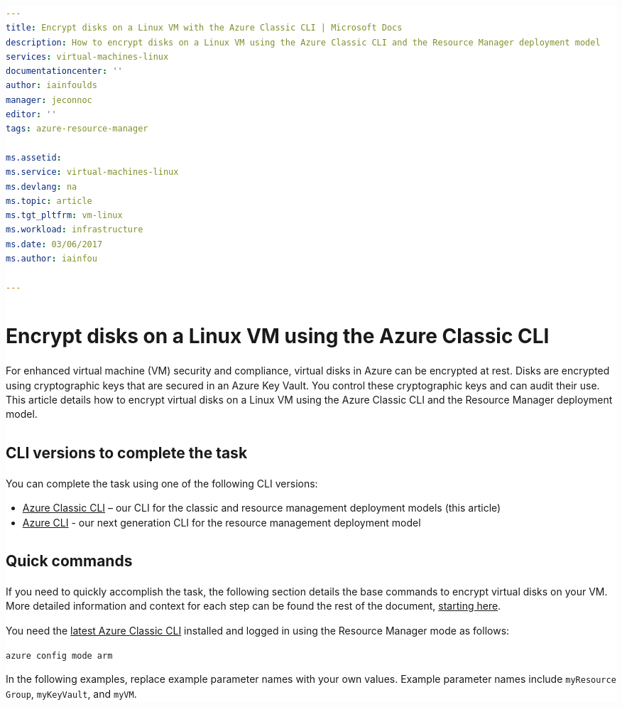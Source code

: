 ```yaml
---
title: Encrypt disks on a Linux VM with the Azure Classic CLI | Microsoft Docs
description: How to encrypt disks on a Linux VM using the Azure Classic CLI and the Resource Manager deployment model
services: virtual-machines-linux
documentationcenter: ''
author: iainfoulds
manager: jeconnoc
editor: ''
tags: azure-resource-manager

ms.assetid:
ms.service: virtual-machines-linux
ms.devlang: na
ms.topic: article
ms.tgt_pltfrm: vm-linux
ms.workload: infrastructure
ms.date: 03/06/2017
ms.author: iainfou

---
```

# Encrypt disks on a Linux VM using the Azure Classic CLI
For enhanced virtual machine (VM) security and compliance, virtual disks in Azure can be encrypted at rest. Disks are encrypted using cryptographic keys that are secured in an Azure Key Vault. You control these cryptographic keys and can audit their use. This article details how to encrypt virtual disks on a Linux VM using the Azure Classic CLI and the Resource Manager deployment model.

## CLI versions to complete the task
You can complete the task using one of the following CLI versions:

- [Azure Classic CLI](#quick-commands) – our CLI for the classic and resource management deployment models (this article)
- [Azure CLI](encrypt-disks.md?toc=%2fazure%2fvirtual-machines%2flinux%2ftoc.json) - our next generation CLI for the resource management deployment model

## Quick commands
If you need to quickly accomplish the task, the following section details the base commands to encrypt virtual disks on your VM. More detailed information and context for each step can be found the rest of the document, [starting here](#overview-of-disk-encryption).

You need the [latest Azure Classic CLI](../../xplat-cli-install.md) installed and logged in using the Resource Manager mode as follows:

```azurecli
azure config mode arm
```

In the following examples, replace example parameter names with your own values. Example parameter names include `myResourceGroup`, `myKeyVault`, and `myVM`.
